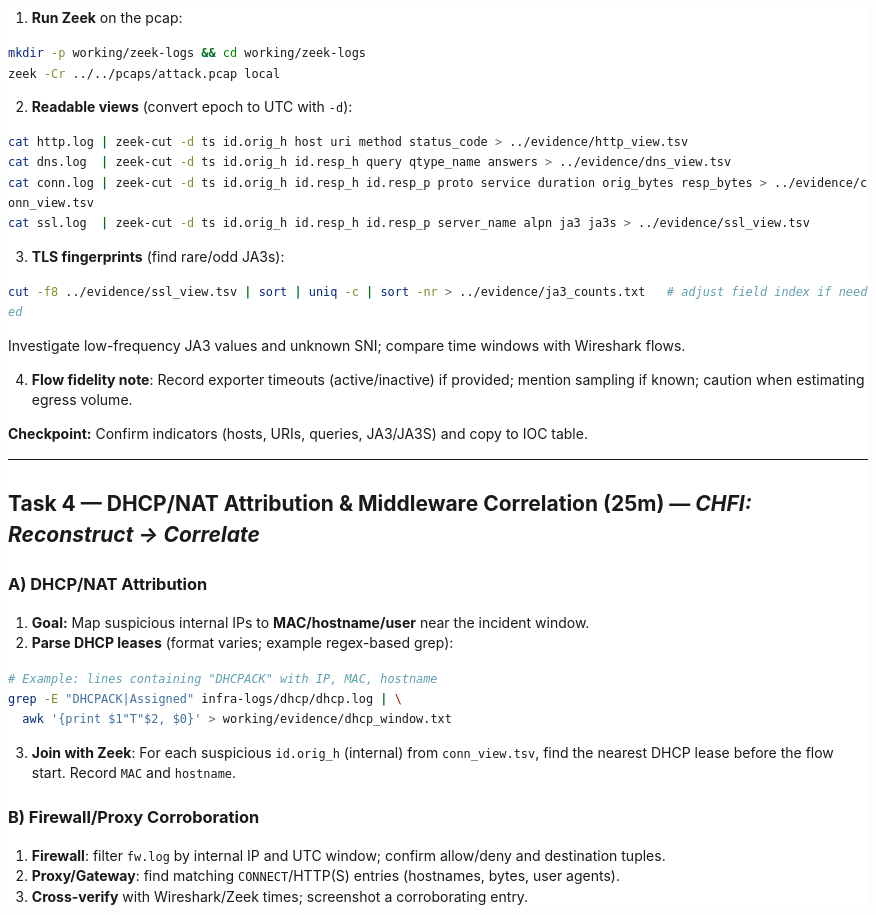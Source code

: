 1) **Run Zeek** on the pcap:

```bash
mkdir -p working/zeek-logs && cd working/zeek-logs
zeek -Cr ../../pcaps/attack.pcap local
```

2) **Readable views** (convert epoch to UTC with `-d`):

```bash
cat http.log | zeek-cut -d ts id.orig_h host uri method status_code > ../evidence/http_view.tsv
cat dns.log  | zeek-cut -d ts id.orig_h id.resp_h query qtype_name answers > ../evidence/dns_view.tsv
cat conn.log | zeek-cut -d ts id.orig_h id.resp_h id.resp_p proto service duration orig_bytes resp_bytes > ../evidence/conn_view.tsv
cat ssl.log  | zeek-cut -d ts id.orig_h id.resp_h id.resp_p server_name alpn ja3 ja3s > ../evidence/ssl_view.tsv
```

3) **TLS fingerprints** (find rare/odd JA3s):

```bash
cut -f8 ../evidence/ssl_view.tsv | sort | uniq -c | sort -nr > ../evidence/ja3_counts.txt   # adjust field index if needed
```

Investigate low-frequency JA3 values and unknown SNI; compare time windows with Wireshark flows.

4) **Flow fidelity note**: Record exporter timeouts (active/inactive) if provided; mention sampling if known; caution when estimating egress volume.

**Checkpoint:** Confirm indicators (hosts, URIs, queries, JA3/JA3S) and copy to IOC table.

---

## Task 4 — DHCP/NAT Attribution & Middleware Correlation (25m) — *CHFI: Reconstruct → Correlate*

### A) DHCP/NAT Attribution

1) **Goal:** Map suspicious internal IPs to **MAC/hostname/user** near the incident window.  
2) **Parse DHCP leases** (format varies; example regex-based grep):

```bash
# Example: lines containing "DHCPACK" with IP, MAC, hostname
grep -E "DHCPACK|Assigned" infra-logs/dhcp/dhcp.log | \
  awk '{print $1"T"$2, $0}' > working/evidence/dhcp_window.txt
```

3) **Join with Zeek**: For each suspicious `id.orig_h` (internal) from `conn_view.tsv`, find the nearest DHCP lease before the flow start. Record `MAC` and `hostname`.

### B) Firewall/Proxy Corroboration

1) **Firewall**: filter `fw.log` by internal IP and UTC window; confirm allow/deny and destination tuples.  
2) **Proxy/Gateway**: find matching `CONNECT`/HTTP(S) entries (hostnames, bytes, user agents).  
3) **Cross-verify** with Wireshark/Zeek times; screenshot a corroborating entry.
